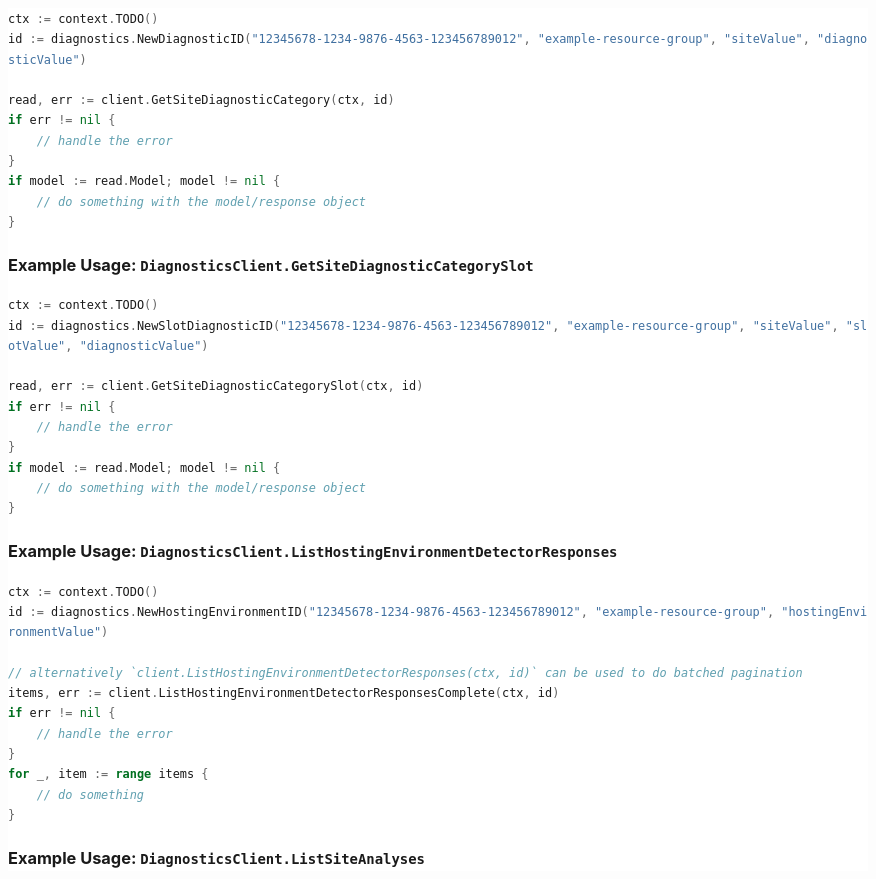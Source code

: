 ```go
ctx := context.TODO()
id := diagnostics.NewDiagnosticID("12345678-1234-9876-4563-123456789012", "example-resource-group", "siteValue", "diagnosticValue")

read, err := client.GetSiteDiagnosticCategory(ctx, id)
if err != nil {
	// handle the error
}
if model := read.Model; model != nil {
	// do something with the model/response object
}
```


### Example Usage: `DiagnosticsClient.GetSiteDiagnosticCategorySlot`

```go
ctx := context.TODO()
id := diagnostics.NewSlotDiagnosticID("12345678-1234-9876-4563-123456789012", "example-resource-group", "siteValue", "slotValue", "diagnosticValue")

read, err := client.GetSiteDiagnosticCategorySlot(ctx, id)
if err != nil {
	// handle the error
}
if model := read.Model; model != nil {
	// do something with the model/response object
}
```


### Example Usage: `DiagnosticsClient.ListHostingEnvironmentDetectorResponses`

```go
ctx := context.TODO()
id := diagnostics.NewHostingEnvironmentID("12345678-1234-9876-4563-123456789012", "example-resource-group", "hostingEnvironmentValue")

// alternatively `client.ListHostingEnvironmentDetectorResponses(ctx, id)` can be used to do batched pagination
items, err := client.ListHostingEnvironmentDetectorResponsesComplete(ctx, id)
if err != nil {
	// handle the error
}
for _, item := range items {
	// do something
}
```


### Example Usage: `DiagnosticsClient.ListSiteAnalyses`
